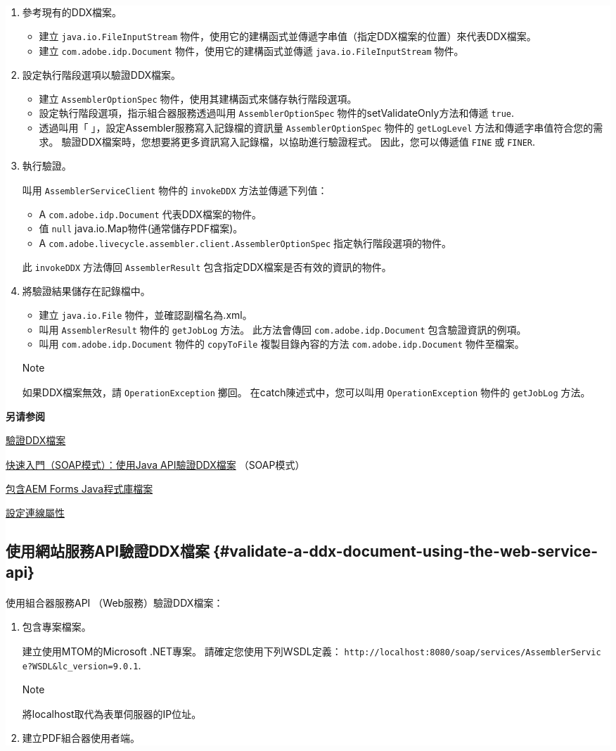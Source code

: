 1. 參考現有的DDX檔案。

   * 建立 `java.io.FileInputStream` 物件，使用它的建構函式並傳遞字串值（指定DDX檔案的位置）來代表DDX檔案。
   * 建立 `com.adobe.idp.Document` 物件，使用它的建構函式並傳遞 `java.io.FileInputStream` 物件。

1. 設定執行階段選項以驗證DDX檔案。

   * 建立 `AssemblerOptionSpec` 物件，使用其建構函式來儲存執行階段選項。
   * 設定執行階段選項，指示組合器服務透過叫用 `AssemblerOptionSpec` 物件的setValidateOnly方法和傳遞 `true`.
   * 透過叫用「 」，設定Assembler服務寫入記錄檔的資訊量 `AssemblerOptionSpec` 物件的 `getLogLevel` 方法和傳遞字串值符合您的需求。 驗證DDX檔案時，您想要將更多資訊寫入記錄檔，以協助進行驗證程式。 因此，您可以傳遞值 `FINE` 或 `FINER`.

1. 執行驗證。

   叫用 `AssemblerServiceClient` 物件的 `invokeDDX` 方法並傳遞下列值：

   * A `com.adobe.idp.Document` 代表DDX檔案的物件。
   * 值 `null` java.io.Map物件(通常儲存PDF檔案)。
   * A `com.adobe.livecycle.assembler.client.AssemblerOptionSpec` 指定執行階段選項的物件。

   此 `invokeDDX` 方法傳回 `AssemblerResult` 包含指定DDX檔案是否有效的資訊的物件。

1. 將驗證結果儲存在記錄檔中。

   * 建立 `java.io.File` 物件，並確認副檔名為.xml。
   * 叫用 `AssemblerResult` 物件的 `getJobLog` 方法。 此方法會傳回 `com.adobe.idp.Document` 包含驗證資訊的例項。
   * 叫用 `com.adobe.idp.Document` 物件的 `copyToFile` 複製目錄內容的方法 `com.adobe.idp.Document` 物件至檔案。

   >[!NOTE]
   >
   >如果DDX檔案無效，請 `OperationException` 擲回。 在catch陳述式中，您可以叫用 `OperationException` 物件的 `getJobLog` 方法。

**另请参阅**

[驗證DDX檔案](#validating-ddx-documents)

[快速入門（SOAP模式）：使用Java API驗證DDX檔案](/help/forms/developing/assembler-service-java-api-quick.md#quick-start-soap-mode-validating-ddx-documents-using-the-java-api) （SOAP模式）

[包含AEM Forms Java程式庫檔案](/help/forms/developing/invoking-aem-forms-using-java.md#including-aem-forms-java-library-files)

[設定連線屬性](/help/forms/developing/invoking-aem-forms-using-java.md#setting-connection-properties)

## 使用網站服務API驗證DDX檔案 {#validate-a-ddx-document-using-the-web-service-api}

使用組合器服務API （Web服務）驗證DDX檔案：

1. 包含專案檔案。

   建立使用MTOM的Microsoft .NET專案。 請確定您使用下列WSDL定義： `http://localhost:8080/soap/services/AssemblerService?WSDL&lc_version=9.0.1`.

   >[!NOTE]
   >
   >將localhost取代為表單伺服器的IP位址。

1. 建立PDF組合器使用者端。

